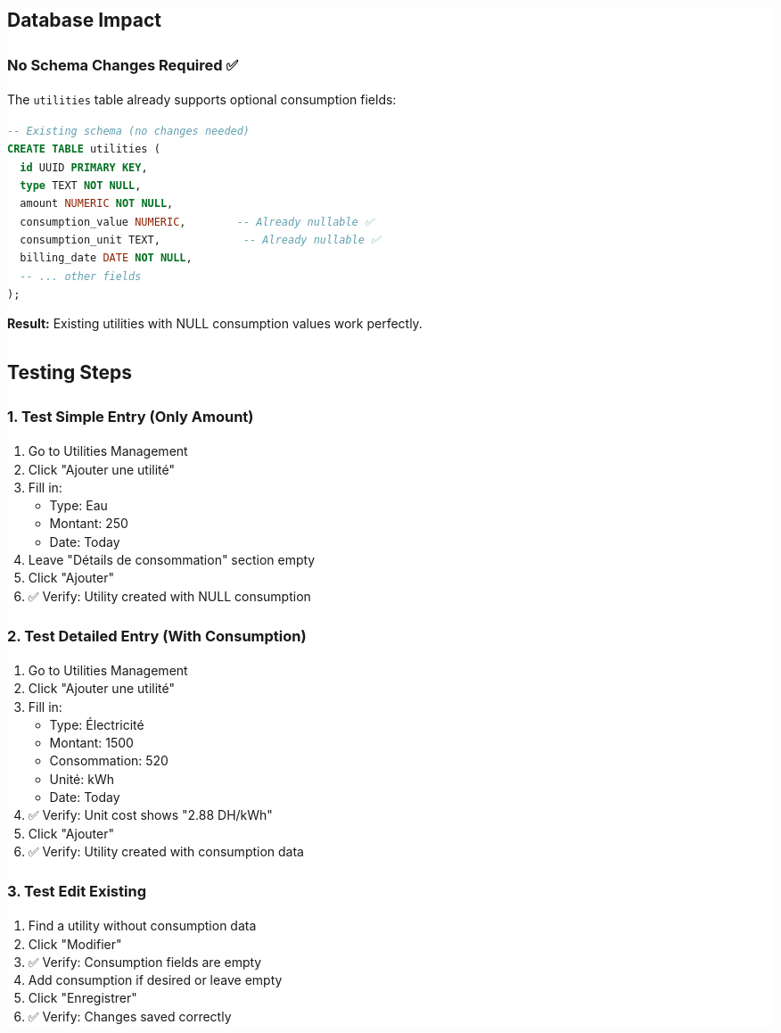 ## Database Impact

### No Schema Changes Required ✅

The `utilities` table already supports optional consumption fields:
```sql
-- Existing schema (no changes needed)
CREATE TABLE utilities (
  id UUID PRIMARY KEY,
  type TEXT NOT NULL,
  amount NUMERIC NOT NULL,
  consumption_value NUMERIC,        -- Already nullable ✅
  consumption_unit TEXT,             -- Already nullable ✅
  billing_date DATE NOT NULL,
  -- ... other fields
);
```

**Result:** Existing utilities with NULL consumption values work perfectly.

## Testing Steps

### 1. Test Simple Entry (Only Amount)
1. Go to Utilities Management
2. Click "Ajouter une utilité"
3. Fill in:
   - Type: Eau
   - Montant: 250
   - Date: Today
4. Leave "Détails de consommation" section empty
5. Click "Ajouter"
6. ✅ Verify: Utility created with NULL consumption

### 2. Test Detailed Entry (With Consumption)
1. Go to Utilities Management
2. Click "Ajouter une utilité"
3. Fill in:
   - Type: Électricité
   - Montant: 1500
   - Consommation: 520
   - Unité: kWh
   - Date: Today
4. ✅ Verify: Unit cost shows "2.88 DH/kWh"
5. Click "Ajouter"
6. ✅ Verify: Utility created with consumption data

### 3. Test Edit Existing
1. Find a utility without consumption data
2. Click "Modifier"
3. ✅ Verify: Consumption fields are empty
4. Add consumption if desired or leave empty
5. Click "Enregistrer"
6. ✅ Verify: Changes saved correctly
